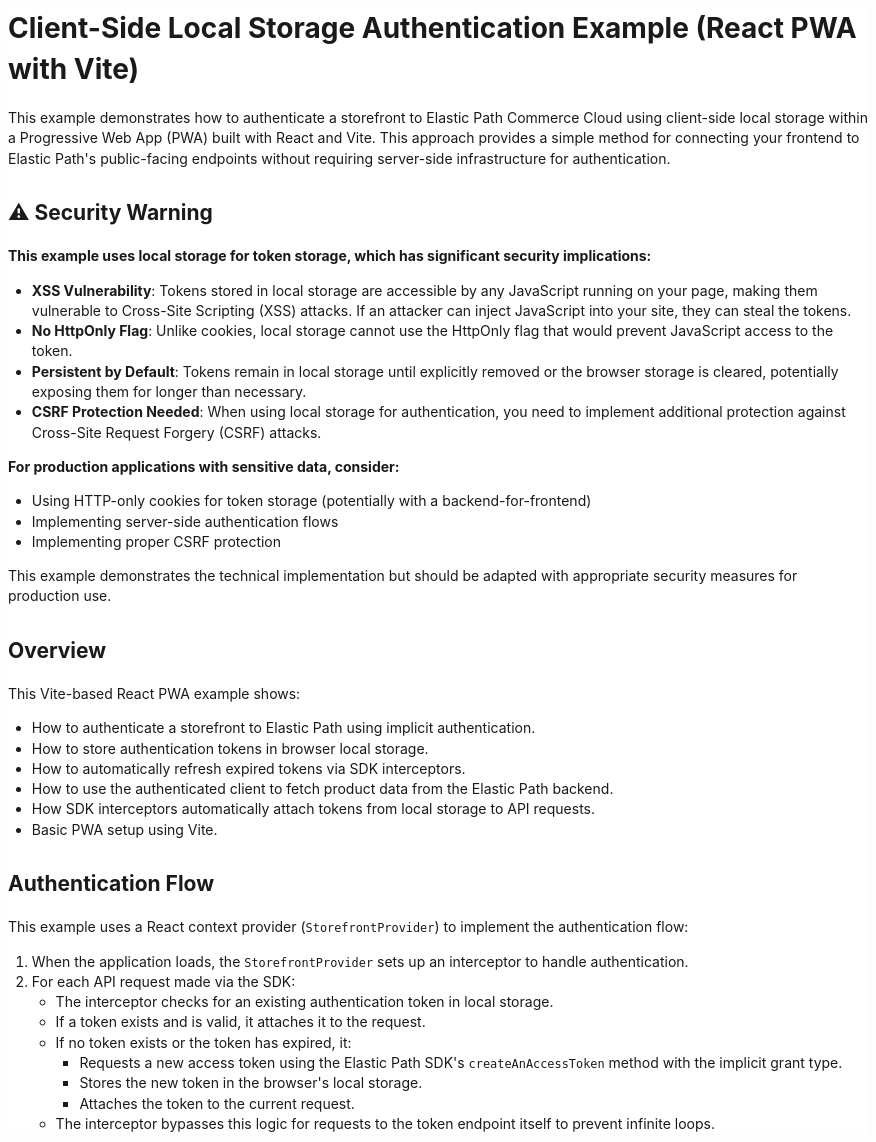 # Client-Side Local Storage Authentication Example (React PWA with Vite)

This example demonstrates how to authenticate a storefront to Elastic Path Commerce Cloud using client-side local storage within a Progressive Web App (PWA) built with React and Vite. This approach provides a simple method for connecting your frontend to Elastic Path's public-facing endpoints without requiring server-side infrastructure for authentication.

## ⚠️ Security Warning

**This example uses local storage for token storage, which has significant security implications:**

- **XSS Vulnerability**: Tokens stored in local storage are accessible by any JavaScript running on your page, making them vulnerable to Cross-Site Scripting (XSS) attacks. If an attacker can inject JavaScript into your site, they can steal the tokens.
- **No HttpOnly Flag**: Unlike cookies, local storage cannot use the HttpOnly flag that would prevent JavaScript access to the token.
- **Persistent by Default**: Tokens remain in local storage until explicitly removed or the browser storage is cleared, potentially exposing them for longer than necessary.
- **CSRF Protection Needed**: When using local storage for authentication, you need to implement additional protection against Cross-Site Request Forgery (CSRF) attacks.

**For production applications with sensitive data, consider:**

- Using HTTP-only cookies for token storage (potentially with a backend-for-frontend)
- Implementing server-side authentication flows
- Implementing proper CSRF protection

This example demonstrates the technical implementation but should be adapted with appropriate security measures for production use.

## Overview

This Vite-based React PWA example shows:

- How to authenticate a storefront to Elastic Path using implicit authentication.
- How to store authentication tokens in browser local storage.
- How to automatically refresh expired tokens via SDK interceptors.
- How to use the authenticated client to fetch product data from the Elastic Path backend.
- How SDK interceptors automatically attach tokens from local storage to API requests.
- Basic PWA setup using Vite.

## Authentication Flow

This example uses a React context provider (`StorefrontProvider`) to implement the authentication flow:

1.  When the application loads, the `StorefrontProvider` sets up an interceptor to handle authentication.
2.  For each API request made via the SDK:
    - The interceptor checks for an existing authentication token in local storage.
    - If a token exists and is valid, it attaches it to the request.
    - If no token exists or the token has expired, it:
      - Requests a new access token using the Elastic Path SDK's `createAnAccessToken` method with the implicit grant type.
      - Stores the new token in the browser's local storage.
      - Attaches the token to the current request.
    - The interceptor bypasses this logic for requests to the token endpoint itself to prevent infinite loops.
